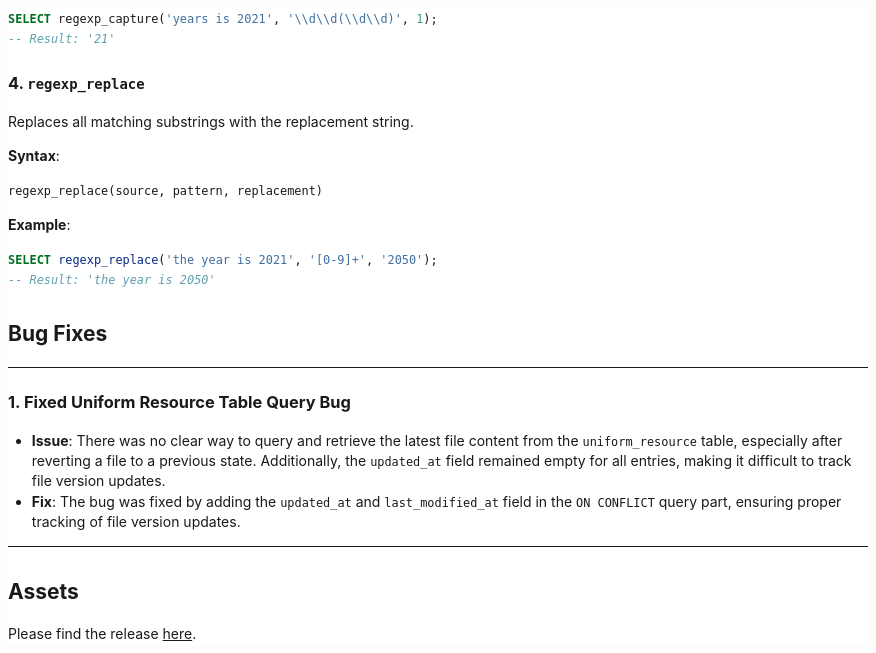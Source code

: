 ```sql
SELECT regexp_capture('years is 2021', '\\d\\d(\\d\\d)', 1);
-- Result: '21'
```

### 4. `regexp_replace`

Replaces all matching substrings with the replacement string.

**Syntax**:

```
regexp_replace(source, pattern, replacement)
```

**Example**:

```sql
SELECT regexp_replace('the year is 2021', '[0-9]+', '2050');
-- Result: 'the year is 2050'
```



## Bug Fixes
---

### 1. Fixed Uniform Resource Table Query Bug

- **Issue**: There was no clear way to query and retrieve the latest file content from the `uniform_resource` table, especially after reverting a file to a previous state. Additionally, the `updated_at` field remained empty for all entries, making it difficult to track file version updates.
- **Fix**: The bug was fixed by adding the `updated_at` and `last_modified_at` field in the `ON CONFLICT` query part, ensuring proper tracking of file version updates.

---

## Assets
Please find the release [here](https://github.com/opsfolio/releases.opsfolio.com/releases/tag/0.32.0).
